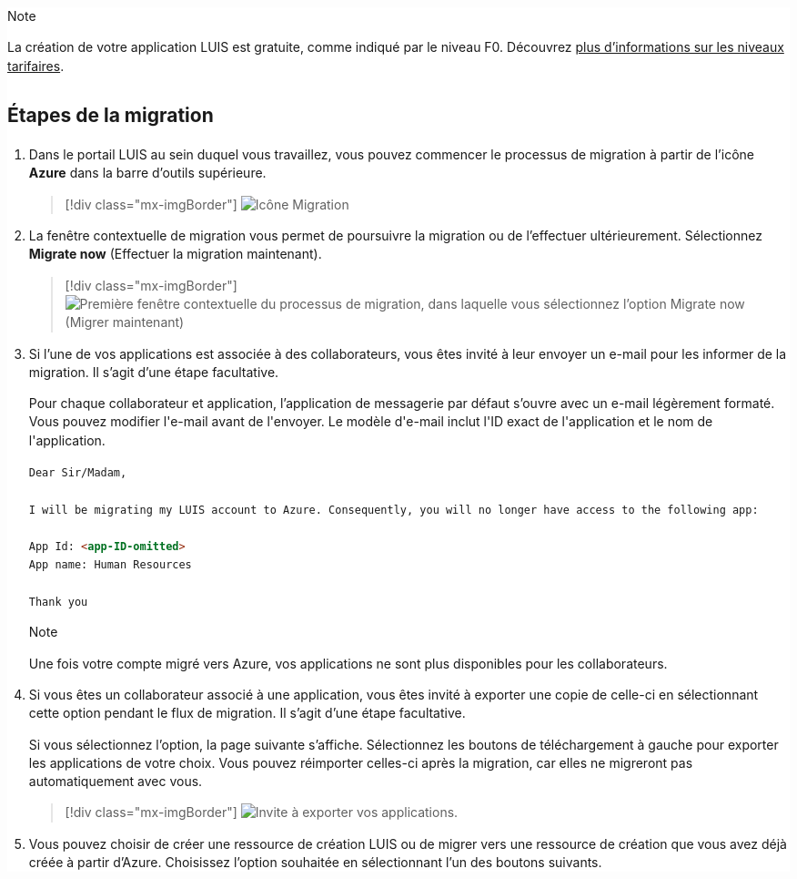 > [!Note]
> La création de votre application LUIS est gratuite, comme indiqué par le niveau F0. Découvrez [plus d’informations sur les niveaux tarifaires](luis-limits.md#key-limits).


## <a name="migration-steps"></a>Étapes de la migration

1. Dans le portail LUIS au sein duquel vous travaillez, vous pouvez commencer le processus de migration à partir de l’icône **Azure** dans la barre d’outils supérieure.

   > [!div class="mx-imgBorder"]
   > ![Icône Migration](./media/migrate-authoring-key/migration-button.png)

2. La fenêtre contextuelle de migration vous permet de poursuivre la migration ou de l’effectuer ultérieurement. Sélectionnez **Migrate now** (Effectuer la migration maintenant).

   > [!div class="mx-imgBorder"]
   > ![Première fenêtre contextuelle du processus de migration, dans laquelle vous sélectionnez l’option Migrate now (Migrer maintenant)](./media/migrate-authoring-key/prompt-when-migrating-2.png)

3. Si l’une de vos applications est associée à des collaborateurs, vous êtes invité à leur envoyer un e-mail pour les informer de la migration. Il s’agit d’une étape facultative.

   Pour chaque collaborateur et application, l’application de messagerie par défaut s’ouvre avec un e-mail légèrement formaté. Vous pouvez modifier l'e-mail avant de l'envoyer. Le modèle d'e-mail inclut l'ID exact de l'application et le nom de l'application.

   ```html
   Dear Sir/Madam,

   I will be migrating my LUIS account to Azure. Consequently, you will no longer have access to the following app:

   App Id: <app-ID-omitted>
   App name: Human Resources

   Thank you
   ```

   > [!Note]
   > Une fois votre compte migré vers Azure, vos applications ne sont plus disponibles pour les collaborateurs.

4. Si vous êtes un collaborateur associé à une application, vous êtes invité à exporter une copie de celle-ci en sélectionnant cette option pendant le flux de migration. Il s’agit d’une étape facultative.

   Si vous sélectionnez l’option, la page suivante s’affiche. Sélectionnez les boutons de téléchargement à gauche pour exporter les applications de votre choix. Vous pouvez réimporter celles-ci après la migration, car elles ne migreront pas automatiquement avec vous.

   > [!div class="mx-imgBorder"]
   > ![Invite à exporter vos applications.](./media/migrate-authoring-key/export-app-for-collabs-2.png)

5. Vous pouvez choisir de créer une ressource de création LUIS ou de migrer vers une ressource de création que vous avez déjà créée à partir d’Azure. Choisissez l’option souhaitée en sélectionnant l’un des boutons suivants.
